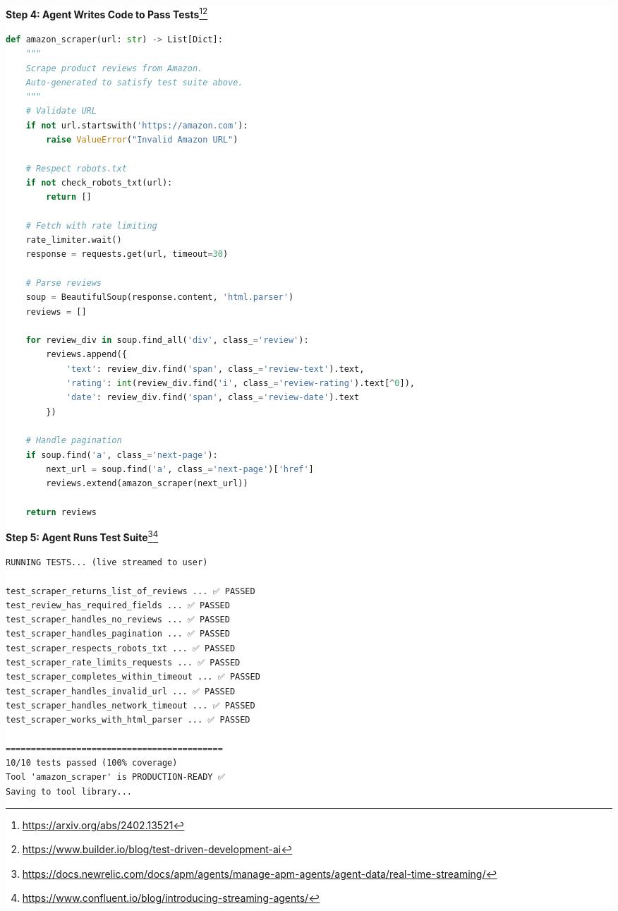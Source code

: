 **Step 4: Agent Writes Code to Pass Tests**[^1][^3]

```python
def amazon_scraper(url: str) -> List[Dict]:
    """
    Scrape product reviews from Amazon.
    Auto-generated to satisfy test suite above.
    """
    # Validate URL
    if not url.startswith('https://amazon.com'):
        raise ValueError("Invalid Amazon URL")
    
    # Respect robots.txt
    if not check_robots_txt(url):
        return []
    
    # Fetch with rate limiting
    rate_limiter.wait()
    response = requests.get(url, timeout=30)
    
    # Parse reviews
    soup = BeautifulSoup(response.content, 'html.parser')
    reviews = []
    
    for review_div in soup.find_all('div', class_='review'):
        reviews.append({
            'text': review_div.find('span', class_='review-text').text,
            'rating': int(review_div.find('i', class_='review-rating').text[^0]),
            'date': review_div.find('span', class_='review-date').text
        })
    
    # Handle pagination
    if soup.find('a', class_='next-page'):
        next_url = soup.find('a', class_='next-page')['href']
        reviews.extend(amazon_scraper(next_url))
    
    return reviews
```

**Step 5: Agent Runs Test Suite**[^8][^2]

```
RUNNING TESTS... (live streamed to user)

test_scraper_returns_list_of_reviews ... ✅ PASSED
test_review_has_required_fields ... ✅ PASSED
test_scraper_handles_no_reviews ... ✅ PASSED
test_scraper_handles_pagination ... ✅ PASSED
test_scraper_respects_robots_txt ... ✅ PASSED
test_scraper_rate_limits_requests ... ✅ PASSED
test_scraper_completes_within_timeout ... ✅ PASSED
test_scraper_handles_invalid_url ... ✅ PASSED
test_scraper_handles_network_timeout ... ✅ PASSED
test_scraper_works_with_html_parser ... ✅ PASSED

===========================================
10/10 tests passed (100% coverage)
Tool 'amazon_scraper' is PRODUCTION-READY ✅
Saving to tool library...
```


[^1]: https://arxiv.org/abs/2402.13521
[^2]: https://www.confluent.io/blog/introducing-streaming-agents/
[^3]: https://www.builder.io/blog/test-driven-development-ai
[^4]: https://strandsagents.com/latest/documentation/docs/examples/python/meta_tooling/
[^5]: https://www.qodo.ai/blog/ai-code-assistants-test-driven-development/
[^6]: https://ecosystem4engineering.substack.com/p/the-raising-importance-of-test-driven
[^7]: https://www.servicenow.com/community/developer-articles/test-driven-code-generation/ta-p/3130610
[^8]: https://docs.newrelic.com/docs/apm/agents/manage-apm-agents/agent-data/real-time-streaming/
[^9]: https://www.xenonstack.com/blog/streaming-data-visualizations
[^10]: https://github.com/madhurprash/meta-tools-and-agents
[^11]: https://www.youtube.com/watch?v=CaR7Kw-sKuY
[^12]: https://ai.google.dev/gemini-api/docs/pricing
[^13]: https://blog.google/technology/google-deepmind/google-gemini-ai-update-december-2024/
[^14]: https://www.perplexity.ai/page/anthropic-launches-claude-sonn-cvFe07jCRi2_ILL9NGEOvQ
[^15]: https://www.anthropic.com/claude/sonnet
[^16]: https://github.com/helallao/perplexity-ai
[^17]: https://github.com/BCG-X-Official/artkit/issues/102
[^18]: https://aicompetence.org/superagi-vs-autogpt-vs-opendevin-agent-tools/
[^19]: https://e2b.dev
[^20]: https://e2b.dev/pricing
[^21]: https://www.youtube.com/watch?v=_JjQRZEOOY8
[^22]: https://memgraph.com/blog/streaming-analytics-tools
[^23]: https://www.ibex.co/technology/heatmap
[^24]: https://www.reddit.com/r/GithubCopilot/comments/1mnagsg/is_perplexity_mcp_server_integration_worth_it/
[^25]: https://learn.microsoft.com/en-ie/answers/questions/2245298/exercise-create-a-real-time-data-visualization
[^26]: https://www.readysetcloud.io/blog/allen.helton/tdd-with-ai/
[^27]: https://pixelplex.io/blog/real-time-data-visualization/